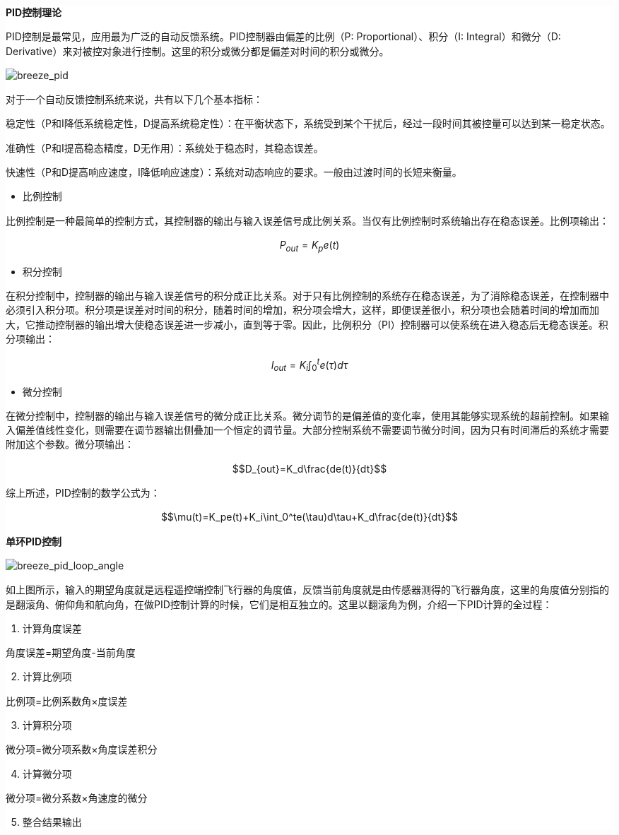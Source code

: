 **PID控制理论**

PID控制是最常见，应用最为广泛的自动反馈系统。PID控制器由偏差的比例（P: Proportional）、积分（I: Integral）和微分（D: Derivative）来对被控对象进行控制。这里的积分或微分都是偏差对时间的积分或微分。

![breeze_pid](https://microdynamics-1256406063.cos.ap-shanghai.myqcloud.com/breeze/embedded/breeze_pid.png)

对于一个自动反馈控制系统来说，共有以下几个基本指标：

稳定性（P和I降低系统稳定性，D提高系统稳定性）：在平衡状态下，系统受到某个干扰后，经过一段时间其被控量可以达到某一稳定状态。

准确性（P和I提高稳态精度，D无作用）：系统处于稳态时，其稳态误差。

快速性（P和D提高响应速度，I降低响应速度）：系统对动态响应的要求。一般由过渡时间的长短来衡量。

- 比例控制

比例控制是一种最简单的控制方式，其控制器的输出与输入误差信号成比例关系。当仅有比例控制时系统输出存在稳态误差。比例项输出：

$$P_{out}=K_pe(t)$$

- 积分控制

在积分控制中，控制器的输出与输入误差信号的积分成正比关系。对于只有比例控制的系统存在稳态误差，为了消除稳态误差，在控制器中必须引入积分项。积分项是误差对时间的积分，随着时间的增加，积分项会增大，这样，即便误差很小，积分项也会随着时间的增加而加大，它推动控制器的输出增大使稳态误差进一步减小，直到等于零。因此，比例积分（PI）控制器可以使系统在进入稳态后无稳态误差。积分项输出：

$$I_{out}=K_i\int_0^te(\tau)d\tau$$

- 微分控制

在微分控制中，控制器的输出与输入误差信号的微分成正比关系。微分调节的是偏差值的变化率，使用其能够实现系统的超前控制。如果输入偏差值线性变化，则需要在调节器输出侧叠加一个恒定的调节量。大部分控制系统不需要调节微分时间，因为只有时间滞后的系统才需要附加这个参数。微分项输出：

$$D_{out}=K_d\frac{de(t)}{dt}$$

综上所述，PID控制的数学公式为：

$$\mu(t)=K_pe(t)+K_i\int_0^te(\tau)d\tau+K_d\frac{de(t)}{dt}$$

**单环PID控制**

![breeze_pid_loop_angle](https://microdynamics-1256406063.cos.ap-shanghai.myqcloud.com/breeze/embedded/breeze_pid_loop_angle.png)

如上图所示，输入的期望角度就是远程遥控端控制飞行器的角度值，反馈当前角度就是由传感器测得的飞行器角度，这里的角度值分别指的是翻滚角、俯仰角和航向角，在做PID控制计算的时候，它们是相互独立的。这里以翻滚角为例，介绍一下PID计算的全过程：

1. 计算角度误差

角度误差=期望角度-当前角度

2. 计算比例项

比例项=比例系数角×度误差

3. 计算积分项

微分项=微分项系数×角度误差积分

4. 计算微分项

微分项=微分系数×角速度的微分

5. 整合结果输出
